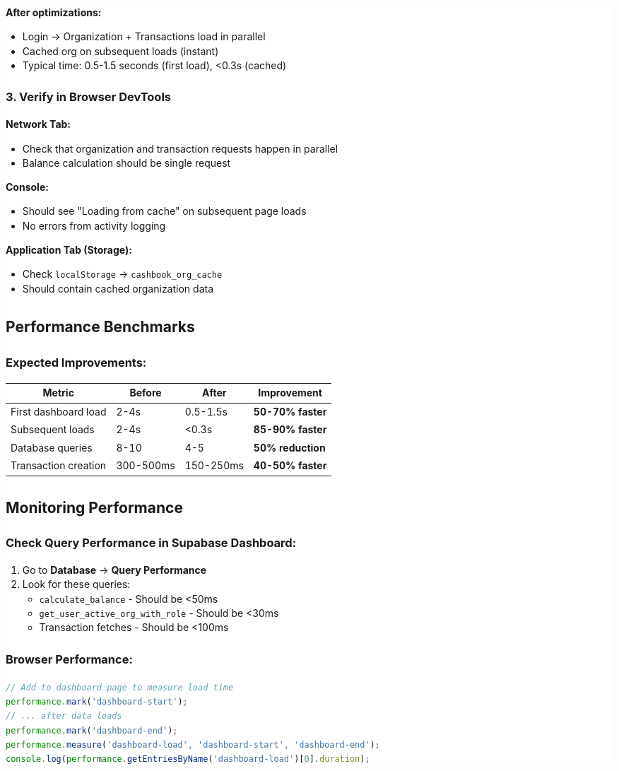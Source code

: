 **After optimizations:**
- Login → Organization + Transactions load in parallel
- Cached org on subsequent loads (instant)
- Typical time: 0.5-1.5 seconds (first load), <0.3s (cached)

### 3. Verify in Browser DevTools

**Network Tab:**
- Check that organization and transaction requests happen in parallel
- Balance calculation should be single request

**Console:**
- Should see "Loading from cache" on subsequent page loads
- No errors from activity logging

**Application Tab (Storage):**
- Check `localStorage` → `cashbook_org_cache`
- Should contain cached organization data

## Performance Benchmarks

### Expected Improvements:

| Metric | Before | After | Improvement |
|--------|--------|-------|-------------|
| First dashboard load | 2-4s | 0.5-1.5s | **50-70% faster** |
| Subsequent loads | 2-4s | <0.3s | **85-90% faster** |
| Database queries | 8-10 | 4-5 | **50% reduction** |
| Transaction creation | 300-500ms | 150-250ms | **40-50% faster** |

## Monitoring Performance

### Check Query Performance in Supabase Dashboard:

1. Go to **Database** → **Query Performance**
2. Look for these queries:
   - `calculate_balance` - Should be <50ms
   - `get_user_active_org_with_role` - Should be <30ms
   - Transaction fetches - Should be <100ms

### Browser Performance:

```javascript
// Add to dashboard page to measure load time
performance.mark('dashboard-start');
// ... after data loads
performance.mark('dashboard-end');
performance.measure('dashboard-load', 'dashboard-start', 'dashboard-end');
console.log(performance.getEntriesByName('dashboard-load')[0].duration);
```
